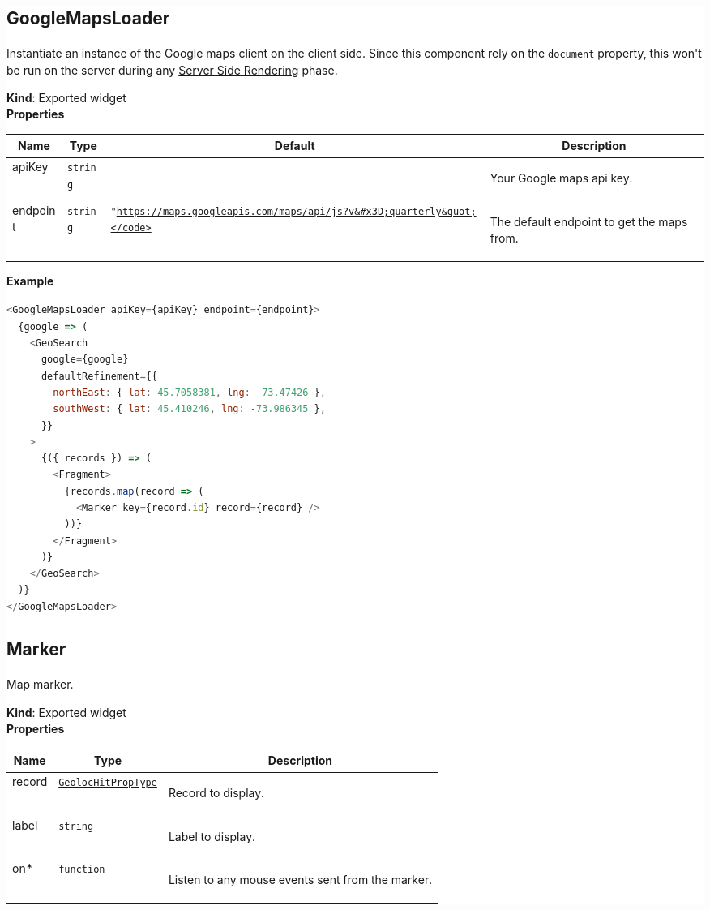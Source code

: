 <a name="module_GoogleMapsLoader"></a>

## GoogleMapsLoader
<a name="exp_module_GoogleMapsLoader--GoogleMapsLoader"></a>

<p>Instantiate an instance of the Google maps client on the client side.
Since this component rely on the <code>document</code> property, this won't be run on the server during any <a href="guide/Server-side_rendering.html">Server Side Rendering</a> phase.</p>

**Kind**: Exported widget  
**Properties**

| Name | Type | Default | Description |
| --- | --- | --- | --- |
| apiKey | <code>string</code> |  | <p>Your Google maps api key.</p> |
| endpoint | <code>string</code> | <code>&quot;https://maps.googleapis.com/maps/api/js?v&#x3D;quarterly&quot;</code> | <p>The default endpoint to get the maps from.</p> |

**Example**  
```js
<GoogleMapsLoader apiKey={apiKey} endpoint={endpoint}>
  {google => (
    <GeoSearch
      google={google}
      defaultRefinement={{
        northEast: { lat: 45.7058381, lng: -73.47426 },
        southWest: { lat: 45.410246, lng: -73.986345 },
      }}
    >
      {({ records }) => (
        <Fragment>
          {records.map(record => (
            <Marker key={record.id} record={record} />
          ))}
        </Fragment>
      )}
    </GeoSearch>
  )}
</GoogleMapsLoader>
```
<a name="module_Marker"></a>

## Marker
<a name="exp_module_Marker--exports.Marker"></a>

<p>Map marker.</p>

**Kind**: Exported widget  
**Properties**

| Name | Type | Description |
| --- | --- | --- |
| record | [<code>GeolocHitPropType</code>](#GeolocHitPropType) | <p>Record to display.</p> |
| label | <code>string</code> | <p>Label to display.</p> |
| on* | <code>function</code> | <p>Listen to any mouse events sent from the marker.</p> |
